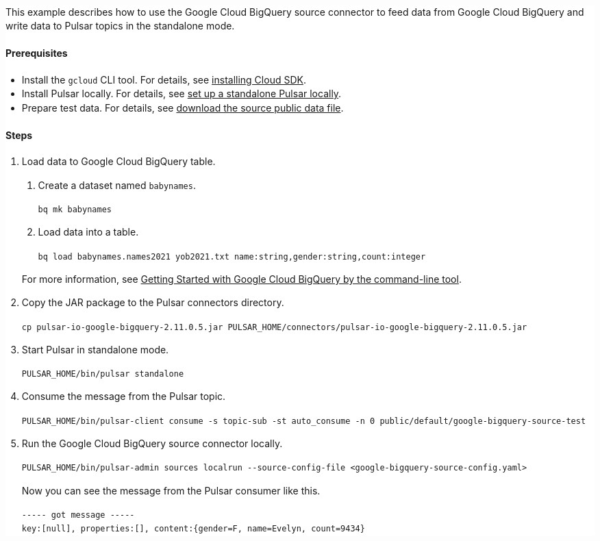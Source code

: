 This example describes how to use the Google Cloud BigQuery source connector to feed data from Google Cloud BigQuery and write data to Pulsar topics in the standalone mode.

#### Prerequisites

- Install the `gcloud` CLI tool. For details, see [installing Cloud SDK](https://cloud.google.com/sdk/docs/install).
- Install Pulsar locally. For details, see [set up a standalone Pulsar locally](https://pulsar.apache.org/docs/getting-started-standalone/).
- Prepare test data. For details, see [download the source public data file](https://cloud.google.com/bigquery/docs/quickstarts/load-data-bq#download_the_source_public_data_file).

#### Steps

1. Load data to Google Cloud BigQuery table.
    1. Create a dataset named `babynames`.
        ```
        bq mk babynames
        ```
    2. Load data into a table.
        ```
        bq load babynames.names2021 yob2021.txt name:string,gender:string,count:integer
        ```
   For more information, see [Getting Started with Google Cloud BigQuery by the command-line tool](https://cloud.google.com/bigquery/docs/quickstarts/load-data-bq).

2. Copy the JAR package to the Pulsar connectors directory.

    ```
    cp pulsar-io-google-bigquery-2.11.0.5.jar PULSAR_HOME/connectors/pulsar-io-google-bigquery-2.11.0.5.jar
    ```

3. Start Pulsar in standalone mode.

    ```
    PULSAR_HOME/bin/pulsar standalone
    ```

4. Consume the message from the Pulsar topic.

    ```
    PULSAR_HOME/bin/pulsar-client consume -s topic-sub -st auto_consume -n 0 public/default/google-bigquery-source-test
    ```

5. Run the Google Cloud BigQuery source connector locally.

    ```
    PULSAR_HOME/bin/pulsar-admin sources localrun --source-config-file <google-bigquery-source-config.yaml>
    ```

   Now you can see the message from the Pulsar consumer like this.
    ```
   ----- got message -----
   key:[null], properties:[], content:{gender=F, name=Evelyn, count=9434}
    ```
